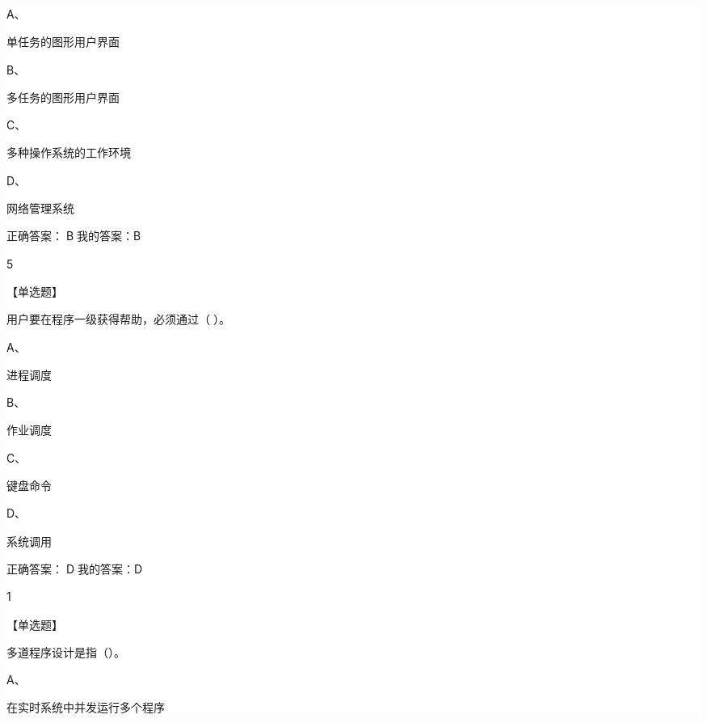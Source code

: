 A、

单任务的图形用户界面

 

B、

多任务的图形用户界面

 

C、

多种操作系统的工作环境

 

D、

网络管理系统

 

正确答案： B 我的答案：B

5

【单选题】

用户要在程序一级获得帮助，必须通过（ ）。

 

A、

进程调度

 

B、

作业调度

 

C、

键盘命令

 

D、

系统调用

 

正确答案： D 我的答案：D

1

【单选题】

多道程序设计是指（）。

 

A、

在实时系统中并发运行多个程序
